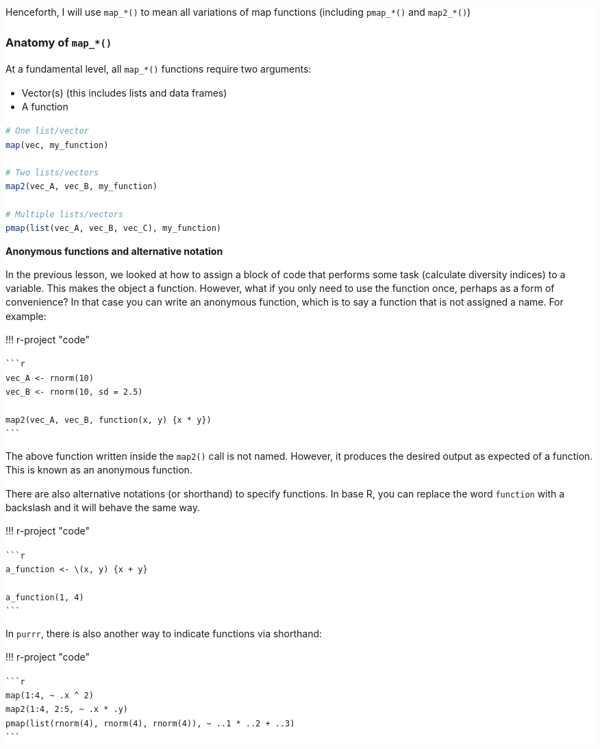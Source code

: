 Henceforth, I will use `map_*()` to mean all variations of map functions (including `pmap_*()` and `map2_*()`)

### Anatomy of `map_*()`

At a fundamental level, all `map_*()` functions require two arguments:

* Vector(s) (this includes lists and data frames)
* A function

```r
# One list/vector
map(vec, my_function)

# Two lists/vectors
map2(vec_A, vec_B, my_function)

# Multiple lists/vectors
pmap(list(vec_A, vec_B, vec_C), my_function)
```

**Anonymous functions and alternative notation**

In the previous lesson, we looked at how to assign a block of code that performs some task (calculate diversity indices) to a variable. This makes the object a function. However, what if you only need to use the function once, perhaps as a form of convenience? In that case you can write an anonymous function, which is to say a function that is not assigned a name. For example:

!!! r-project "code"

    ```r
    vec_A <- rnorm(10)
    vec_B <- rnorm(10, sd = 2.5)

    map2(vec_A, vec_B, function(x, y) {x * y})
    ```

The above function written inside the `map2()` call is not named. However, it produces the desired output as expected of a function. This is known as an anonymous function. 

There are also alternative notations (or shorthand) to specify functions. In base R, you can replace the word `function` with a backslash and it will behave the same way. 

!!! r-project "code"

    ```r
    a_function <- \(x, y) {x + y}

    a_function(1, 4)
    ```

In `purrr`, there is also another way to indicate functions via shorthand:

!!! r-project "code"

    ```r
    map(1:4, ~ .x ^ 2)
    map2(1:4, 2:5, ~ .x * .y)
    pmap(list(rnorm(4), rnorm(4), rnorm(4)), ~ ..1 * ..2 + ..3)
    ```
